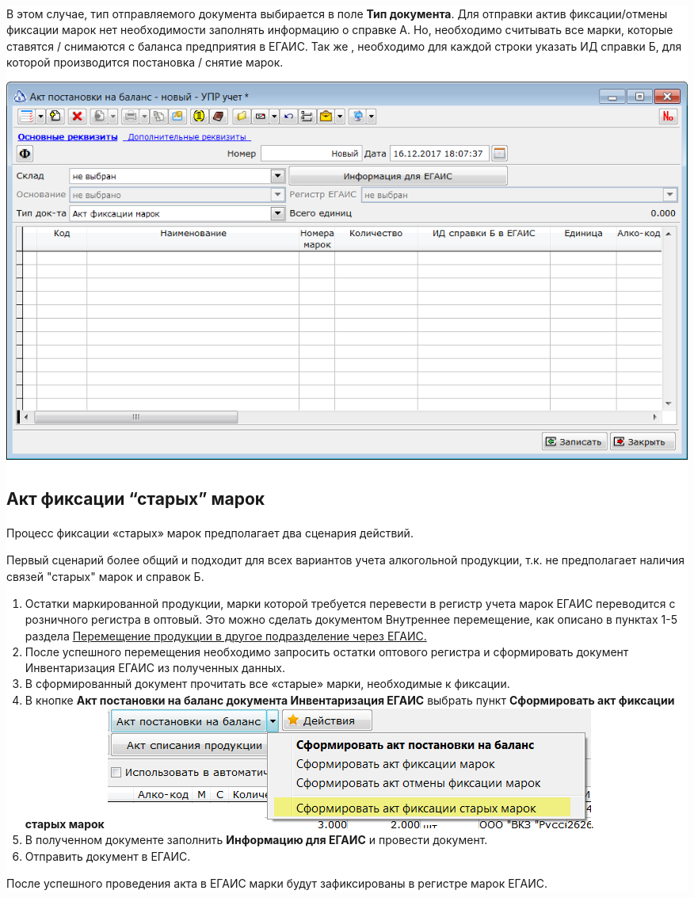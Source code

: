 В этом случае, тип отправляемого документа выбирается в поле **Тип документа**. Для отправки актив фиксации/отмены фиксации марок нет необходимости заполнять информацию о справке А. Но, необходимо считывать все марки, которые ставятся / снимаются с баланса предприятия в ЕГАИС. Так же , необходимо для каждой строки указать ИД справки Б, для которой производится постановка / снятие марок.

![](/images/egais/working/64727c8e39c8f92db04bad0e98fd9974.png)

## Акт фиксации “старых” марок

Процесс фиксации «старых» марок предполагает два сценария действий.

Первый сценарий более общий и подходит для всех вариантов учета алкогольной продукции, т.к. не предполагает наличия связей "старых" марок и справок Б.

1.  Остатки маркированной продукции, марки которой требуется перевести в регистр учета марок ЕГАИС переводится с розничного регистра в оптовый. Это можно сделать документом Внутреннее перемещение, как описано в пунктах 1-5 раздела [Перемещение продукции в другое подразделение через ЕГАИС.](#перемещение-продукции-в-другое-подразделение-через-егаис)
2.  После успешного перемещения необходимо запросить остатки оптового регистра и сформировать документ Инвентаризация ЕГАИС из полученных данных.
3.  В сформированный документ прочитать все «старые» марки, необходимые к фиксации.
4.  В кнопке **Акт постановки на баланс документа Инвентаризация ЕГАИС** выбрать пункт **Сформировать акт фиксации старых марок** ![](/images/egais/working/eac5c797a5b5d0e7faf064a0917b151f.png).
5.  В полученном документе заполнить **Информацию для ЕГАИС** и провести документ.
6.  Отправить документ в ЕГАИС.

После успешного проведения акта в ЕГАИС марки будут зафиксированы в регистре марок ЕГАИС.

